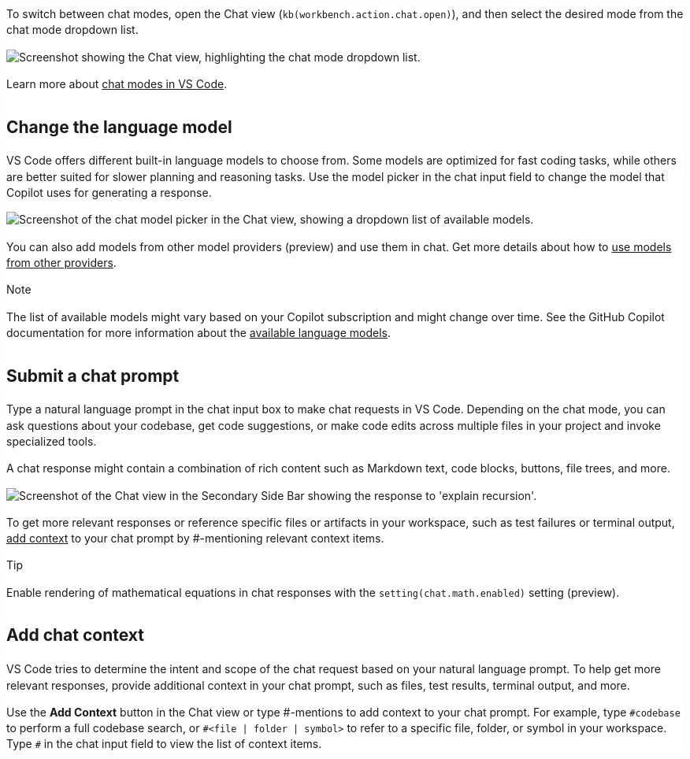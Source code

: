 To switch between chat modes, open the Chat view (`kb(workbench.action.chat.open)`), and then select the desired mode from the chat mode dropdown list.

![Screenshot showing the Chat view, highlighting the chat mode dropdown list.](images/chat-modes/chat-mode-dropdown.png)

Learn more about [chat modes in VS Code](/docs/copilot/customization/custom-chat-modes.md).

## Change the language model

VS Code offers different built-in language models to choose from. Some models are optimized for fast coding tasks, while others are better suited for slower planning and reasoning tasks. Use the model picker in the chat input field to change the model that Copilot uses for generating a response.

![Screenshot of the chat model picker in the Chat view, showing a dropdown list of available models.](images/copilot-chat/chat-model-picker.png)

You can also add models from other model providers (preview) and use them in chat. Get more details about how to [use models from other providers](/docs/copilot/customization/language-models.md#bring-your-own-language-model-key).

> [!NOTE]
> The list of available models might vary based on your Copilot subscription and might change over time. See the GitHub Copilot documentation for more information about the [available language models](https://docs.github.com/en/copilot/using-github-copilot/ai-models/changing-the-ai-model-for-copilot-chat?tool=vscode).

## Submit a chat prompt

Type a natural language prompt in the chat input box to make chat requests in VS Code. Depending on the chat mode, you can ask questions about your codebase, get code suggestions, or make code edits across multiple files in your project and invoke specialized tools.

A chat response might contain a combination of rich content such as Markdown text, code blocks, buttons, file trees, and more.

![Screenshot of the Chat view in the Secondary Side Bar showing the response to 'explain recursion'.](images/copilot-chat/copilot-chat-view.png)

To get more relevant responses or reference specific files or artifacts in your workspace, such as test failures or terminal output, [add context](#add-chat-context) to your chat prompt by #-mentioning relevant context items.

> [!TIP]
> Enable rendering of mathematical equations in chat responses with the `setting(chat.math.enabled)` setting (preview).

## Add chat context

VS Code tries to determine the intent and scope of the chat request based on your natural language prompt. To help get more relevant responses, provide additional context in your chat prompt, such as files, test results, terminal output, and more.

Use the **Add Context** button in the Chat view or type #-mentions to add context to your chat prompt. For example, type `#codebase` to perform a full codebase search, or `#<file | folder | symbol>` to refer to a specific file, folder, or symbol in your workspace. Type `#` in the chat input field to view the list of context items.
